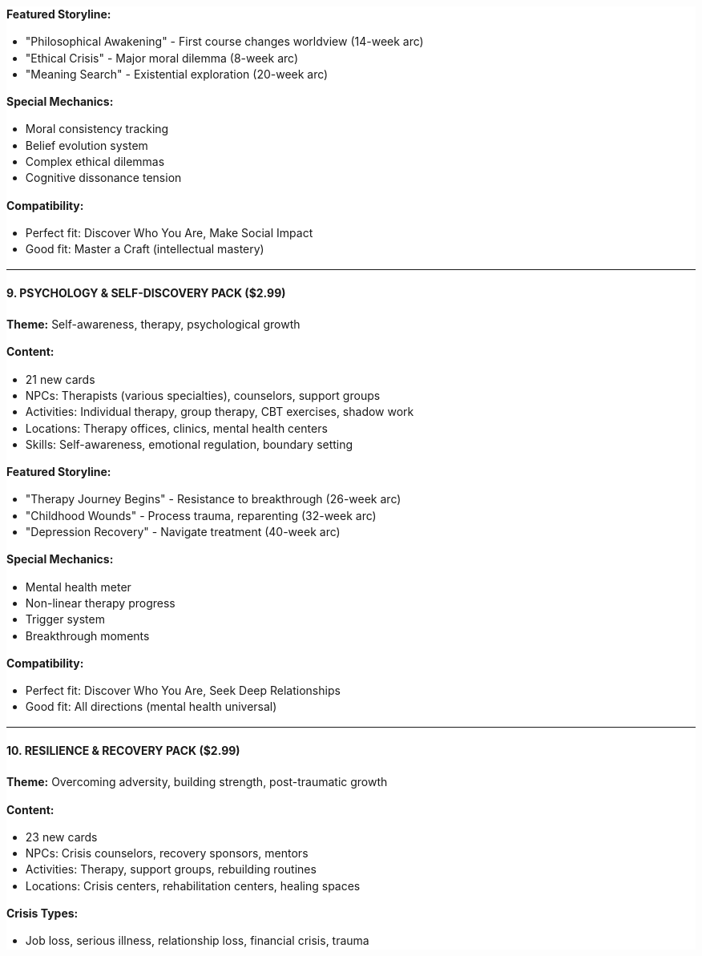 **Featured Storyline:**
- "Philosophical Awakening" - First course changes worldview (14-week arc)
- "Ethical Crisis" - Major moral dilemma (8-week arc)
- "Meaning Search" - Existential exploration (20-week arc)

**Special Mechanics:**
- Moral consistency tracking
- Belief evolution system
- Complex ethical dilemmas
- Cognitive dissonance tension

**Compatibility:**
- Perfect fit: Discover Who You Are, Make Social Impact
- Good fit: Master a Craft (intellectual mastery)

---

#### 9. PSYCHOLOGY & SELF-DISCOVERY PACK ($2.99)
**Theme:** Self-awareness, therapy, psychological growth

**Content:**
- 21 new cards
- NPCs: Therapists (various specialties), counselors, support groups
- Activities: Individual therapy, group therapy, CBT exercises, shadow work
- Locations: Therapy offices, clinics, mental health centers
- Skills: Self-awareness, emotional regulation, boundary setting

**Featured Storyline:**
- "Therapy Journey Begins" - Resistance to breakthrough (26-week arc)
- "Childhood Wounds" - Process trauma, reparenting (32-week arc)
- "Depression Recovery" - Navigate treatment (40-week arc)

**Special Mechanics:**
- Mental health meter
- Non-linear therapy progress
- Trigger system
- Breakthrough moments

**Compatibility:**
- Perfect fit: Discover Who You Are, Seek Deep Relationships
- Good fit: All directions (mental health universal)

---

#### 10. RESILIENCE & RECOVERY PACK ($2.99)
**Theme:** Overcoming adversity, building strength, post-traumatic growth

**Content:**
- 23 new cards
- NPCs: Crisis counselors, recovery sponsors, mentors
- Activities: Therapy, support groups, rebuilding routines
- Locations: Crisis centers, rehabilitation centers, healing spaces

**Crisis Types:**
- Job loss, serious illness, relationship loss, financial crisis, trauma
